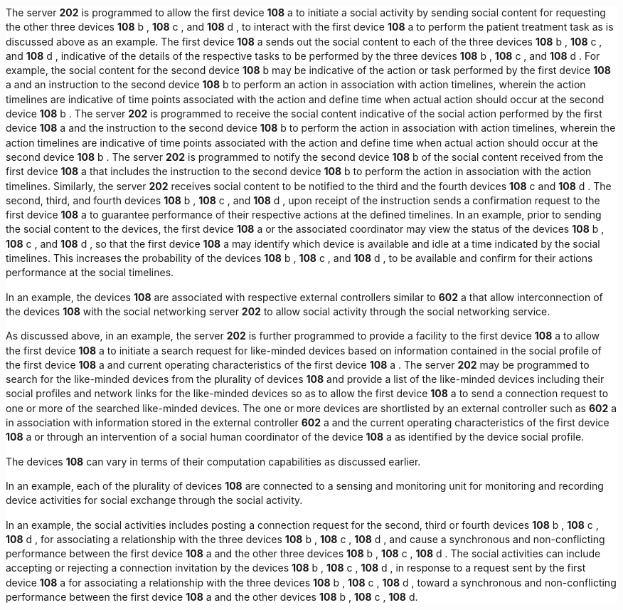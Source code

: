 The server  **202**  is programmed to allow the first device  **108**  a to initiate a social activity by sending social content for requesting the other three devices  **108**  b ,  **108**  c , and  **108**  d , to interact with the first device  **108**  a to perform the patient treatment task as is discussed above as an example. The first device  **108**  a sends out the social content to each of the three devices  **108**  b ,  **108**  c , and  **108**  d , indicative of the details of the respective tasks to be performed by the three devices  **108**  b ,  **108**  c , and  **108**  d . For example, the social content for the second device  **108**  b may be indicative of the action or task performed by the first device  **108**  a and an instruction to the second device  **108**  b to perform an action in association with action timelines, wherein the action timelines are indicative of time points associated with the action and define time when actual action should occur at the second device  **108**  b . The server  **202**  is programmed to receive the social content indicative of the social action performed by the first device  **108**  a and the instruction to the second device  **108**  b to perform the action in association with action timelines, wherein the action timelines are indicative of time points associated with the action and define time when actual action should occur at the second device  **108**  b . The server  **202**  is programmed to notify the second device  **108**  b of the social content received from the first device  **108**  a that includes the instruction to the second device  **108**  b to perform the action in association with the action timelines. Similarly, the server  **202**  receives social content to be notified to the third and the fourth devices  **108**  c and  **108**  d . The second, third, and fourth devices  **108**  b ,  **108**  c , and  **108**  d , upon receipt of the instruction sends a confirmation request to the first device  **108**  a to guarantee performance of their respective actions at the defined timelines. In an example, prior to sending the social content to the devices, the first device  **108**  a or the associated coordinator may view the status of the devices  **108**  b ,  **108**  c , and  **108**  d , so that the first device  **108**  a may identify which device is available and idle at a time indicated by the social timelines. This increases the probability of the devices  **108**  b ,  **108**  c , and  **108**  d , to be available and confirm for their actions performance at the social timelines.

In an example, the devices  **108**  are associated with respective external controllers similar to  **602**  a that allow interconnection of the devices  **108**  with the social networking server  **202**  to allow social activity through the social networking service.

As discussed above, in an example, the server  **202**  is further programmed to provide a facility to the first device  **108**  a to allow the first device  **108**  a to initiate a search request for like-minded devices based on information contained in the social profile of the first device  **108**  a and current operating characteristics of the first device  **108**  a . The server  **202**  may be programmed to search for the like-minded devices from the plurality of devices  **108**  and provide a list of the like-minded devices including their social profiles and network links for the like-minded devices so as to allow the first device  **108**  a to send a connection request to one or more of the searched like-minded devices. The one or more devices are shortlisted by an external controller such as  **602**  a in association with information stored in the external controller  **602**  a and the current operating characteristics of the first device  **108**  a or through an intervention of a social human coordinator of the device  **108**  a as identified by the device social profile.

The devices  **108**  can vary in terms of their computation capabilities as discussed earlier.

In an example, each of the plurality of devices  **108**  are connected to a sensing and monitoring unit for monitoring and recording device activities for social exchange through the social activity.

In an example, the social activities includes posting a connection request for the second, third or fourth devices  **108**  b ,  **108**  c ,  **108**  d , for associating a relationship with the three devices  **108**  b ,  **108**  c ,  **108**  d , and cause a synchronous and non-conflicting performance between the first device  **108**  a and the other three devices  **108**  b ,  **108**  c ,  **108**  d . The social activities can include accepting or rejecting a connection invitation by the devices  **108**  b ,  **108**  c ,  **108**  d , in response to a request sent by the first device  **108**  a for associating a relationship with the three devices  **108**  b ,  **108**  c ,  **108**  d , toward a synchronous and non-conflicting performance between the first device  **108**  a and the other devices  **108**  b ,  **108**  c ,  **108**   d. 
